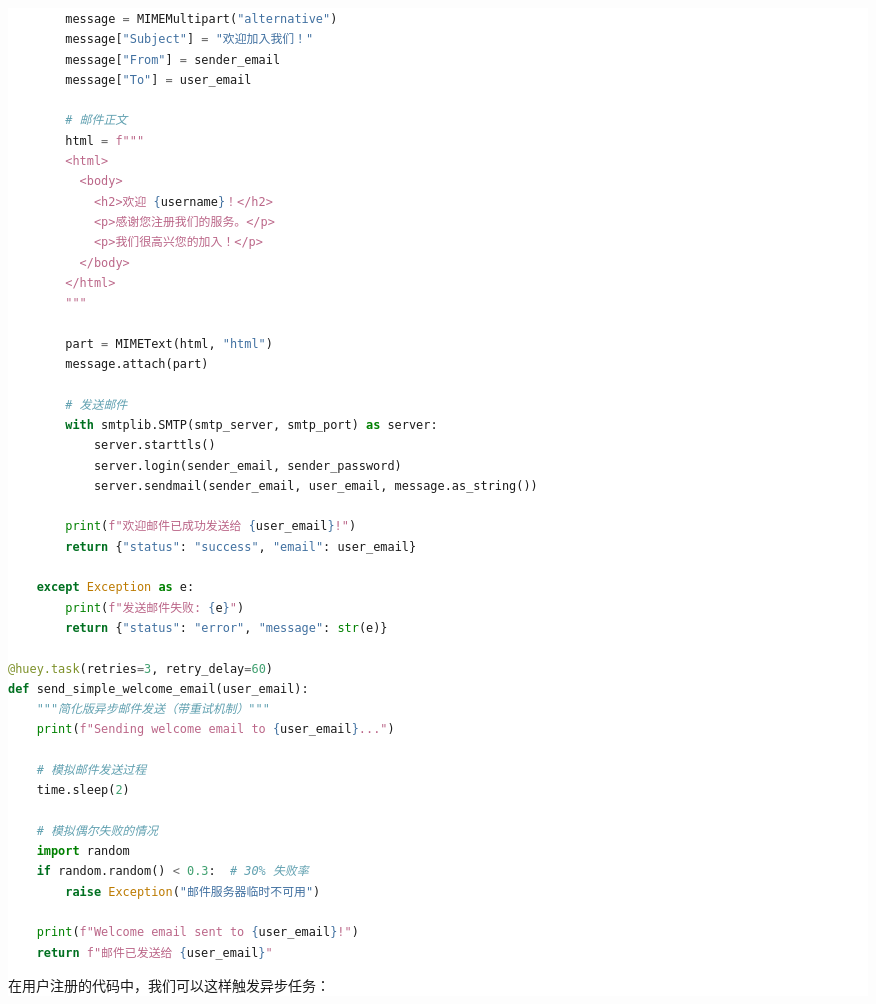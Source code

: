 ```python
        message = MIMEMultipart("alternative")
        message["Subject"] = "欢迎加入我们！"
        message["From"] = sender_email
        message["To"] = user_email
        
        # 邮件正文
        html = f"""
        <html>
          <body>
            <h2>欢迎 {username}！</h2>
            <p>感谢您注册我们的服务。</p>
            <p>我们很高兴您的加入！</p>
          </body>
        </html>
        """
        
        part = MIMEText(html, "html")
        message.attach(part)
        
        # 发送邮件
        with smtplib.SMTP(smtp_server, smtp_port) as server:
            server.starttls()
            server.login(sender_email, sender_password)
            server.sendmail(sender_email, user_email, message.as_string())
        
        print(f"欢迎邮件已成功发送给 {user_email}!")
        return {"status": "success", "email": user_email}
        
    except Exception as e:
        print(f"发送邮件失败: {e}")
        return {"status": "error", "message": str(e)}

@huey.task(retries=3, retry_delay=60)
def send_simple_welcome_email(user_email):
    """简化版异步邮件发送（带重试机制）"""
    print(f"Sending welcome email to {user_email}...")
    
    # 模拟邮件发送过程
    time.sleep(2)
    
    # 模拟偶尔失败的情况
    import random
    if random.random() < 0.3:  # 30% 失败率
        raise Exception("邮件服务器临时不可用")
    
    print(f"Welcome email sent to {user_email}!")
    return f"邮件已发送给 {user_email}"
```

在用户注册的代码中，我们可以这样触发异步任务：
